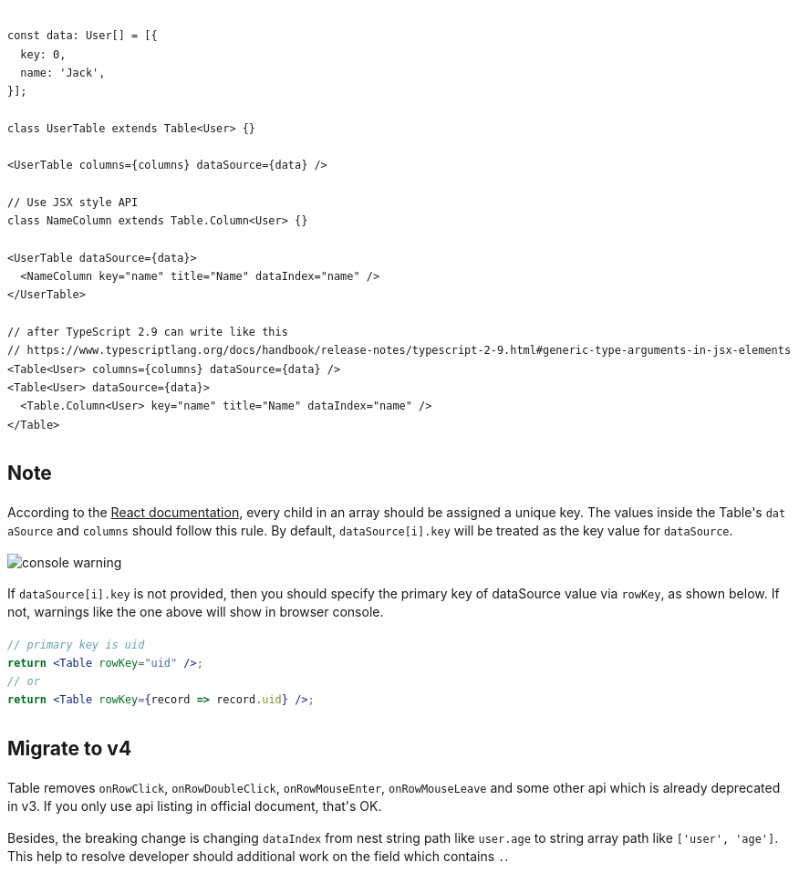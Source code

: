 ```tsx

const data: User[] = [{
  key: 0,
  name: 'Jack',
}];

class UserTable extends Table<User> {}

<UserTable columns={columns} dataSource={data} />

// Use JSX style API
class NameColumn extends Table.Column<User> {}

<UserTable dataSource={data}>
  <NameColumn key="name" title="Name" dataIndex="name" />
</UserTable>

// after TypeScript 2.9 can write like this
// https://www.typescriptlang.org/docs/handbook/release-notes/typescript-2-9.html#generic-type-arguments-in-jsx-elements
<Table<User> columns={columns} dataSource={data} />
<Table<User> dataSource={data}>
  <Table.Column<User> key="name" title="Name" dataIndex="name" />
</Table>
```

## Note

According to the [React documentation](https://facebook.github.io/react/docs/lists-and-keys.html#keys), every child in an array should be assigned a unique key. The values inside the Table's `dataSource` and `columns` should follow this rule. By default, `dataSource[i].key` will be treated as the key value for `dataSource`.

![console warning](https://os.alipayobjects.com/rmsportal/luLdLvhPOiRpyss.png)

If `dataSource[i].key` is not provided, then you should specify the primary key of dataSource value via `rowKey`, as shown below. If not, warnings like the one above will show in browser console.

```jsx
// primary key is uid
return <Table rowKey="uid" />;
// or
return <Table rowKey={record => record.uid} />;
```

## Migrate to v4

Table removes `onRowClick`, `onRowDoubleClick`, `onRowMouseEnter`, `onRowMouseLeave` and some other api which is already deprecated in v3. If you only use api listing in official document, that's OK.

Besides, the breaking change is changing `dataIndex` from nest string path like `user.age` to string array path like `['user', 'age']`. This help to resolve developer should additional work on the field which contains `.`.
